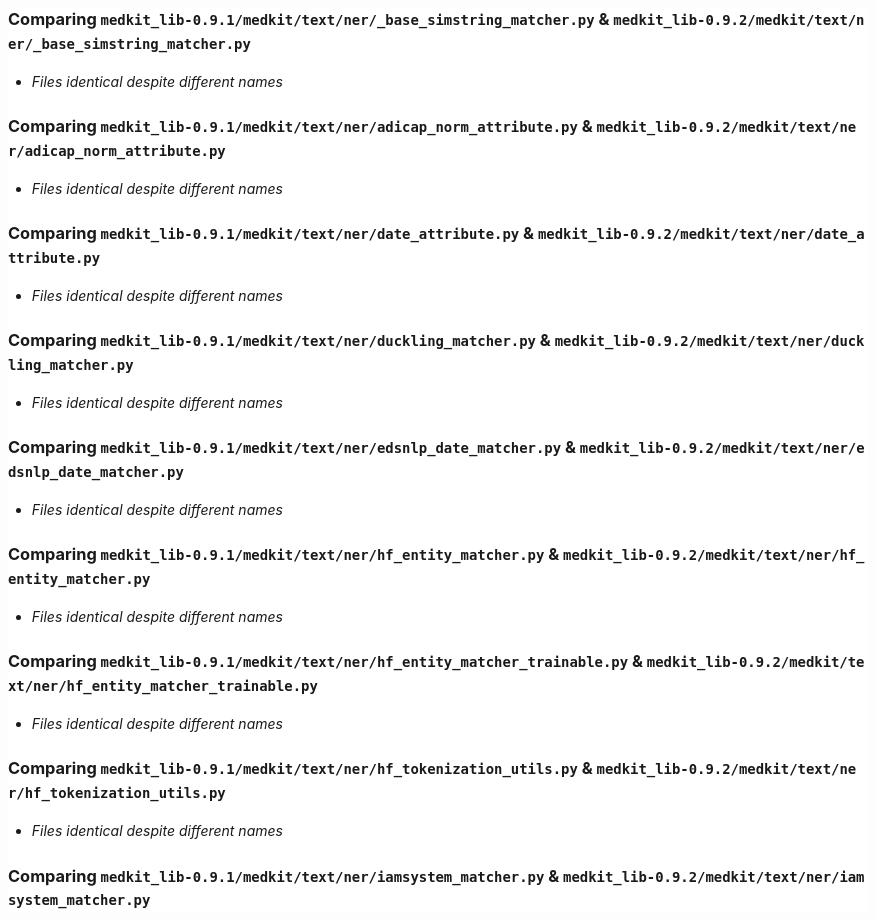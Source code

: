 ### Comparing `medkit_lib-0.9.1/medkit/text/ner/_base_simstring_matcher.py` & `medkit_lib-0.9.2/medkit/text/ner/_base_simstring_matcher.py`

 * *Files identical despite different names*

### Comparing `medkit_lib-0.9.1/medkit/text/ner/adicap_norm_attribute.py` & `medkit_lib-0.9.2/medkit/text/ner/adicap_norm_attribute.py`

 * *Files identical despite different names*

### Comparing `medkit_lib-0.9.1/medkit/text/ner/date_attribute.py` & `medkit_lib-0.9.2/medkit/text/ner/date_attribute.py`

 * *Files identical despite different names*

### Comparing `medkit_lib-0.9.1/medkit/text/ner/duckling_matcher.py` & `medkit_lib-0.9.2/medkit/text/ner/duckling_matcher.py`

 * *Files identical despite different names*

### Comparing `medkit_lib-0.9.1/medkit/text/ner/edsnlp_date_matcher.py` & `medkit_lib-0.9.2/medkit/text/ner/edsnlp_date_matcher.py`

 * *Files identical despite different names*

### Comparing `medkit_lib-0.9.1/medkit/text/ner/hf_entity_matcher.py` & `medkit_lib-0.9.2/medkit/text/ner/hf_entity_matcher.py`

 * *Files identical despite different names*

### Comparing `medkit_lib-0.9.1/medkit/text/ner/hf_entity_matcher_trainable.py` & `medkit_lib-0.9.2/medkit/text/ner/hf_entity_matcher_trainable.py`

 * *Files identical despite different names*

### Comparing `medkit_lib-0.9.1/medkit/text/ner/hf_tokenization_utils.py` & `medkit_lib-0.9.2/medkit/text/ner/hf_tokenization_utils.py`

 * *Files identical despite different names*

### Comparing `medkit_lib-0.9.1/medkit/text/ner/iamsystem_matcher.py` & `medkit_lib-0.9.2/medkit/text/ner/iamsystem_matcher.py`
